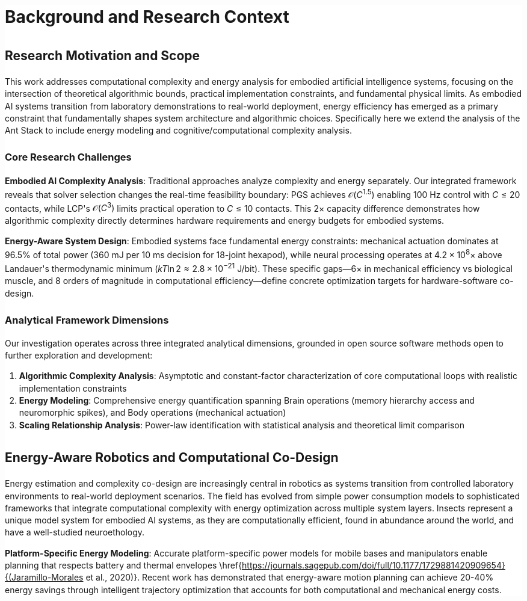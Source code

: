 # Background and Research Context

## Research Motivation and Scope

This work addresses computational complexity and energy analysis for embodied artificial intelligence systems, focusing on the intersection of theoretical algorithmic bounds, practical implementation constraints, and fundamental physical limits. As embodied AI systems transition from laboratory demonstrations to real-world deployment, energy efficiency has emerged as a primary constraint that fundamentally shapes system architecture and algorithmic choices. Specifically here we extend the analysis of the Ant Stack to include energy modeling and cognitive/computational complexity analysis.

### Core Research Challenges

**Embodied AI Complexity Analysis**: Traditional approaches analyze complexity and energy separately. Our integrated framework reveals that solver selection changes the real-time feasibility boundary: PGS achieves $\mathcal{O}(C^{1.5})$ enabling 100 Hz control with $C \leq 20$ contacts, while LCP's $\mathcal{O}(C^3)$ limits practical operation to $C \leq 10$ contacts. This 2$\times$ capacity difference demonstrates how algorithmic complexity directly determines hardware requirements and energy budgets for embodied systems.

**Energy-Aware System Design**: Embodied systems face fundamental energy constraints: mechanical actuation dominates at 96.5% of total power (360 mJ per 10 ms decision for 18-joint hexapod), while neural processing operates at $4.2 \times 10^8\times$ above Landauer's thermodynamic minimum ($kT \ln 2 \approx 2.8 \times 10^{-21}$ J/bit). These specific gaps—6$\times$ in mechanical efficiency vs biological muscle, and 8 orders of magnitude in computational efficiency—define concrete optimization targets for hardware-software co-design.

### Analytical Framework Dimensions

Our investigation operates across three integrated analytical dimensions, grounded in open source software methods open to further exploration and development:

1. **Algorithmic Complexity Analysis**: Asymptotic and constant-factor characterization of core computational loops with realistic implementation constraints
2. **Energy Modeling**: Comprehensive energy quantification spanning Brain operations (memory hierarchy access and neuromorphic spikes), and Body operations (mechanical actuation)
3. **Scaling Relationship Analysis**: Power-law identification with statistical analysis and theoretical limit comparison

## Energy-Aware Robotics and Computational Co-Design

Energy estimation and complexity co-design are increasingly central in robotics as systems transition from controlled laboratory environments to real-world deployment scenarios. The field has evolved from simple power consumption models to sophisticated frameworks that integrate computational complexity with energy optimization across multiple system layers. Insects represent a unique model system for embodied AI systems, as they are computationally efficient, found in abundance around the world, and have a well-studied neuroethology.

**Platform-Specific Energy Modeling**: Accurate platform-specific power models for mobile bases and manipulators enable planning that respects battery and thermal envelopes \href{https://journals.sagepub.com/doi/full/10.1177/1729881420909654}{(Jaramillo-Morales et al., 2020)}. Recent work has demonstrated that energy-aware motion planning can achieve 20-40% energy savings through intelligent trajectory optimization that accounts for both computational and mechanical energy costs.
